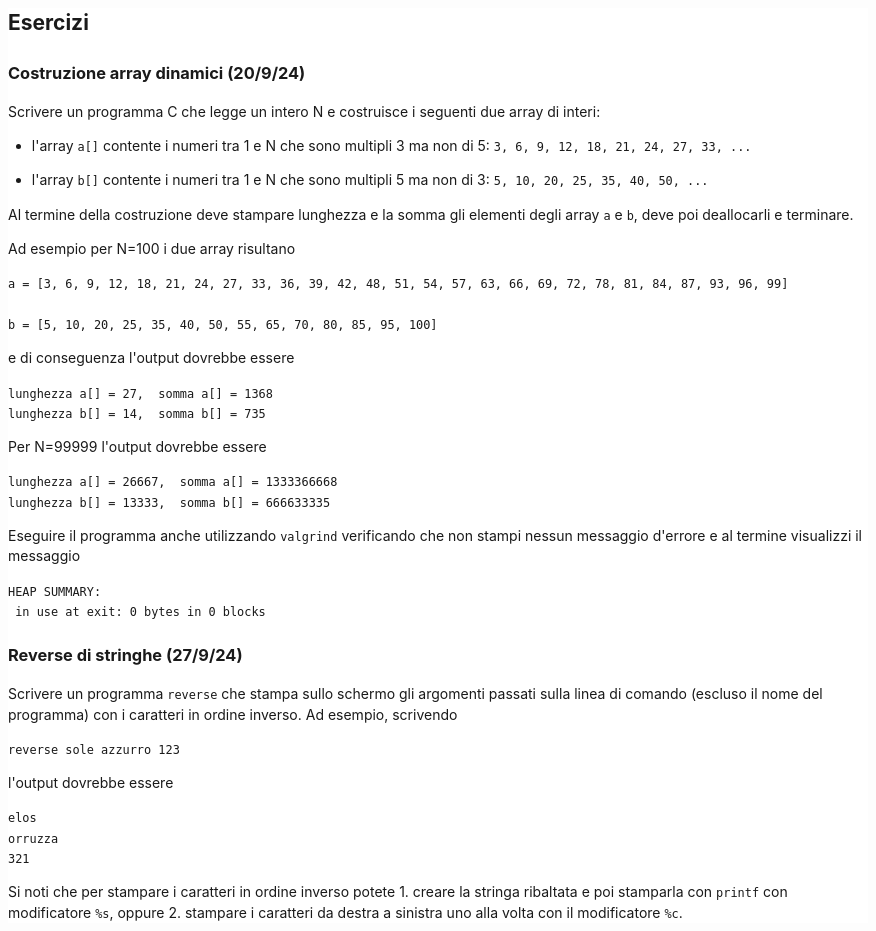 ## Esercizi


### Costruzione array dinamici (20/9/24)

Scrivere un programma C che legge un intero N e costruisce i seguenti due array di interi:

* l'array `a[]` contente i numeri tra 1 e N che sono multipli 3 ma non di 5: ``3, 6, 9, 12, 18, 21, 24, 27, 33, ...``

* l'array `b[]` contente i numeri tra 1 e N che sono multipli 5 ma non di 3:  ``5, 10, 20, 25, 35, 40, 50, ...``

Al termine della costruzione deve stampare lunghezza e la somma gli elementi degli array `a` e `b`, deve poi deallocarli e terminare. 

Ad esempio per N=100 i due array risultano

```
a = [3, 6, 9, 12, 18, 21, 24, 27, 33, 36, 39, 42, 48, 51, 54, 57, 63, 66, 69, 72, 78, 81, 84, 87, 93, 96, 99]

b = [5, 10, 20, 25, 35, 40, 50, 55, 65, 70, 80, 85, 95, 100]
```

e di conseguenza l'output dovrebbe essere 
```
lunghezza a[] = 27,  somma a[] = 1368
lunghezza b[] = 14,  somma b[] = 735
```

Per N=99999 l'output dovrebbe essere
```
lunghezza a[] = 26667,  somma a[] = 1333366668
lunghezza b[] = 13333,  somma b[] = 666633335
```
Eseguire il programma anche utilizzando `valgrind` verificando che non stampi nessun messaggio d'errore e al termine visualizzi il messaggio 
```
HEAP SUMMARY:
 in use at exit: 0 bytes in 0 blocks
```



### Reverse di stringhe (27/9/24)

Scrivere un programma `reverse` che stampa sullo schermo gli argomenti passati sulla linea di comando (escluso il nome del programma) con i caratteri in ordine inverso. Ad esempio, scrivendo
```
reverse sole azzurro 123
```
l'output dovrebbe essere
```
elos
orruzza
321
```
Si noti che per stampare i caratteri in ordine inverso potete 1. creare la stringa ribaltata e poi stamparla con `printf` con modificatore `%s`, oppure  2.  stampare i caratteri da destra a sinistra uno alla volta con il modificatore `%c`. 
